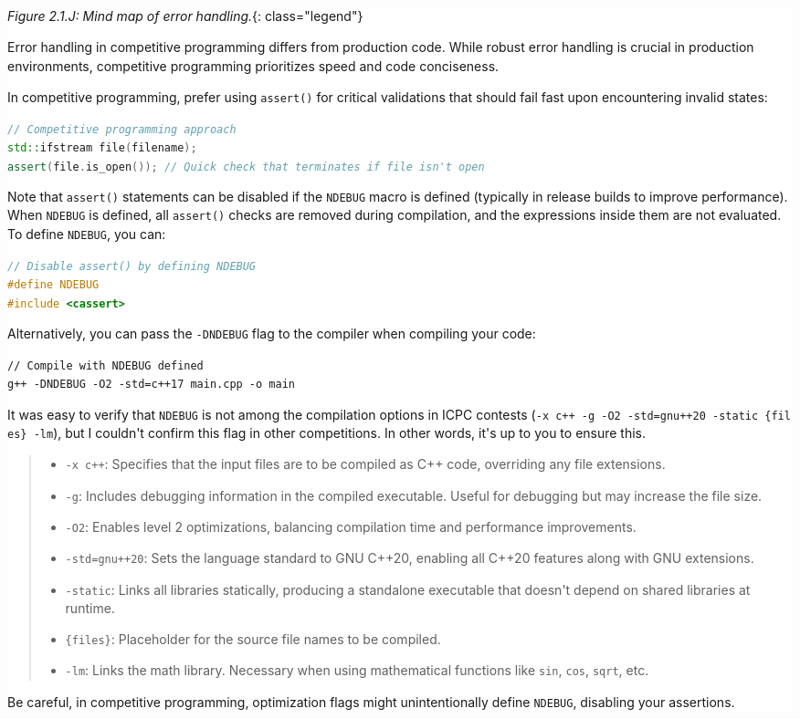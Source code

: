 _Figure 2.1.J: Mind map of error handling._{: class="legend"}

Error handling in competitive programming differs from production code. While robust error handling is crucial in production environments, competitive programming prioritizes speed and code conciseness.

In competitive programming, prefer using `assert()` for critical validations that should fail fast upon encountering invalid states:

```cpp
// Competitive programming approach
std::ifstream file(filename);
assert(file.is_open()); // Quick check that terminates if file isn't open
```

Note that `assert()` statements can be disabled if the `NDEBUG` macro is defined (typically in release builds to improve performance). When `NDEBUG` is defined, all `assert()` checks are removed during compilation, and the expressions inside them are not evaluated. To define `NDEBUG`, you can:

```cpp
// Disable assert() by defining NDEBUG
#define NDEBUG
#include <cassert>
```

Alternatively, you can pass the `-DNDEBUG` flag to the compiler when compiling your code:

 ```shell
// Compile with NDEBUG defined
g++ -DNDEBUG -O2 -std=c++17 main.cpp -o main
```

It was easy to verify that `NDEBUG` is not among the compilation options in ICPC contests (`-x c++ -g -O2 -std=gnu++20 -static {files} -lm`), but I couldn't confirm this flag in other competitions. In other words, it's up to you to ensure this.

> - `-x c++`: Specifies that the input files are to be compiled as C++ code, overriding any file extensions.
>
> - `-g`: Includes debugging information in the compiled executable. Useful for debugging but may increase the file size.
>
> - `-O2`: Enables level 2 optimizations, balancing compilation time and performance improvements.
>
> - `-std=gnu++20`: Sets the language standard to GNU C++20, enabling all C++20 features along with GNU extensions.
>
> - `-static`: Links all libraries statically, producing a standalone executable that doesn't depend on shared libraries at runtime.
>
> - `{files}`: Placeholder for the source file names to be compiled.
>
> - `-lm`: Links the math library. Necessary when using mathematical functions like `sin`, `cos`, `sqrt`, etc.

Be careful, in competitive programming, optimization flags might unintentionally define `NDEBUG`, disabling your assertions.

